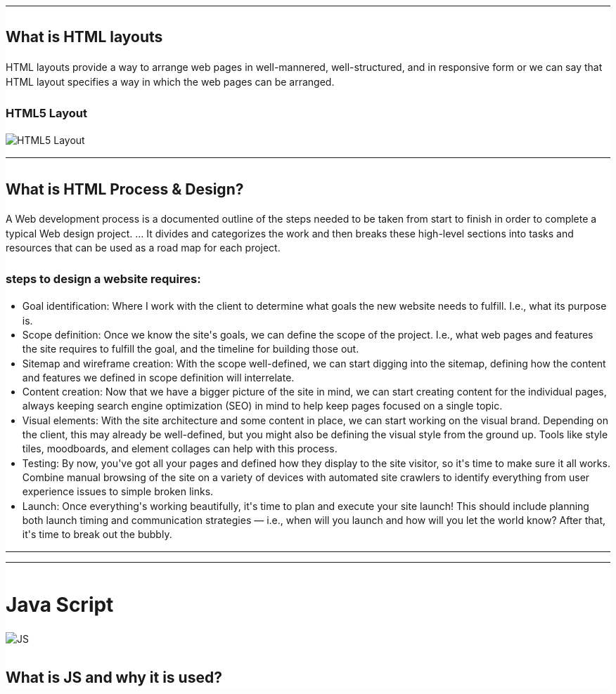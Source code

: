 ___


## What is HTML layouts
HTML layouts provide a way to arrange web pages in well-mannered, well-structured, and in responsive form or we can say that HTML layout specifies a way in which the web pages can be arranged.

### HTML5 Layout
![HTML5 Layout](https://lh3.googleusercontent.com/proxy/_kQ3Lqzsw1s2JlWtSjMVc9TZMmUawpPfdP9l4CYJUKtFHSIMt8WM39yZ-V3sZZLMOysQ6v-WGWCVIZ5hlXpIjow2k2IWEdz0KPqUry9nySWJPNUz0Q)
___
## What is HTML Process & Design?

A Web development process is a documented outline of the steps needed to be taken from start to finish in order to complete a typical Web design project. ... It divides and categorizes the work and then breaks these high-level sections into tasks and resources that can be used as a road map for each project.

### steps to design a website requires:

* Goal identification: Where I work with the client to determine what goals the new website needs to fulfill. I.e., what its purpose is.
* Scope definition: Once we know the site's goals, we can define the scope of the project. I.e., what web pages and features the site requires to fulfill the goal, and the timeline for building those out.
* Sitemap and wireframe creation: With the scope well-defined, we can start digging into the sitemap, defining how the content and features we defined in scope definition will interrelate.
* Content creation: Now that we have a bigger picture of the site in mind, we can start creating content for the individual pages, always keeping search engine optimization (SEO) in mind to help keep pages focused on a single topic. 
* Visual elements: With the site architecture and some content in place, we can start working on the visual brand. Depending on the client, this may already be well-defined, but you might also be defining the visual style from the ground up. Tools like style tiles, moodboards, and element collages can help with this process.
* Testing: By now, you've got all your pages and defined how they display to the site visitor, so it's time to make sure it all works. Combine manual browsing of the site on a variety of devices with automated site crawlers to identify everything from user experience issues to simple broken links.
* Launch: Once everything's working beautifully, it's time to plan and execute your site launch! This should include planning both launch timing and communication strategies — i.e., when will you launch and how will you let the world know? After that, it's time to break out the bubbly.

___
___

# Java Script
![JS](https://www.w3schools.com/whatis/img_js.png)

## What is JS and why it is used?

